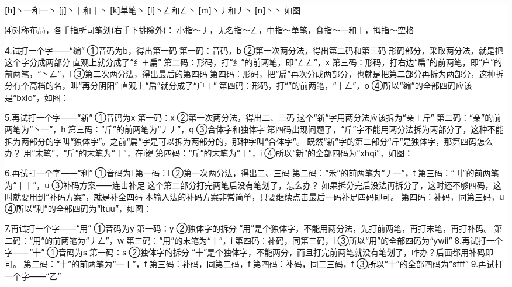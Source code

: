   [h]丶一和一丶  [j]丶丨和丨丶  [k]单笔丶  [l]丶ㄥ和ㄥ丶   [m]丶丿和丿丶   [n]丶丶
  如图
 
 ⑷对称布局，各手指所司笔划(右手下排除外)：
   小指～丿，无名指～ㄥ，中指～单笔，食指～一和丨，拇指～空格
 
4.试打一个字——“编”
 ①音码为b，得出第一码
 第一码：音码，b
 ②第一次两分法，得出第二码和第三码
  形码部分，采取两分法，就是把这个字分成两部分
  直观上就分成了“纟＋扁”
 第二码：形码，打“纟”的前两笔，即“ㄥㄥ”，x
 第三码：形码，打右边“扁”的前两笔，即“户”的前两笔，“丶ㄥ”，l
 ③第二次两分法，得出最后的第四码
  第四码：形码，把“扁”再次分成两部分，也就是把第二部分再拆为两部分，这种拆分有个高档的名，叫“再分阴阳”
  直观上“扁”就分成了“户＋”
  第四码：形码，打“”的前两笔，“丨ㄥ”，o
 ④所以“编”的全部四码应该是“bxlo”，如图：
  
5.再试打一个字——“新”
①音码为x
第一码：x
②第一次两分法，得出二、三码
  这个“新”字用两分法应该拆为“亲＋斤”
 第二码：“亲”的前两笔为“丶一”，h
 第三码：“斤”的前两笔为“丿丿”，q
③合体字和独体字
 第四码出现问题了，“斤”字不能用两分法拆为两部分了，这种不能拆为两部分的字叫“独体字”。之前“扁”字是可以拆为两部分的，那种字叫“合体字”。
 既然“新”字的第二部分“斤”是独体字，那第四码怎么办？
 用“末笔”，“斤”的末笔为“丨”，在i键
 第四码：“斤”的末笔为“丨”，i
④所以“新”的全部四码为“xhqi”，如图：
 
6.再试打一个字——“利”
①音码为l
第一码：l
②第一次两分法，得出二、三码
  第二码：“禾”的前两笔为“丿一”，t
  第三码：“刂”的前两笔为“丨丨”，u
③补码方案——连击补足
 这个第二部分打完两笔后没有笔划了，怎么办？
 如果拆分完后没法再拆分了，这时还不够四码，这时就要用到“补码方案”，就是补全四码
本输入法的补码方案非常简单，只要继续点击最后一码补足四码即可。
  第四码：补码，同第三码，u
④所以“利”的全部四码为“ltuu”，如图：
 
7.再试打一个字——“用”
①音码为y
第一码：y
②独体字的拆分
 “用”是个独体字，不能用两分法，先打前两笔，再打末笔，再打补码。
  第二码：“用”的前两笔为“丿ㄥ”，w
  第三码：“用”的末笔为“丨”，i
  第四码：补码，同第三码，i
③所以“用”的全部四码为“ywii”
8.再试打一个字——“十”
①音码为s
第一码：s
②独体字的拆分
 “十”是个独体字，不能两分，而且打完前两笔就没有笔划了，咋办？后面都用补码即可。
  第二码：“十”的前两笔为“一丨”，f
  第三码：补码，同第二码，f
  第四码：补码，同二三码，f
  ③所以“十”的全部四码为“sfff”
9.再试打一个字——“乙”